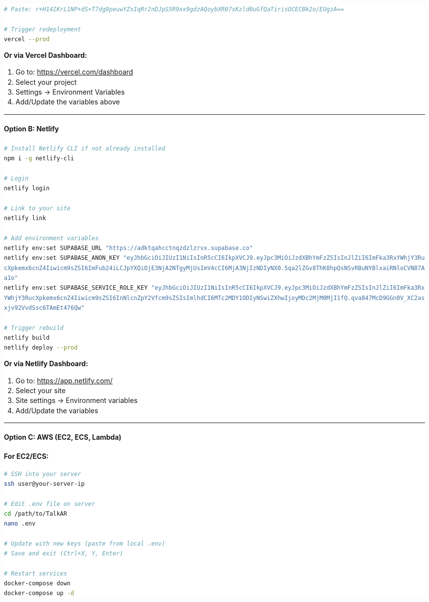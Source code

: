 ```bash
# Paste: r+H14IKrL1NP+dS+T7dg9peuwYZxIqRr2nDJpS5R9xx9gdzAQoybXR07sKzld0uGfQaTirisOCECBk2o/EUgzA==

# Trigger redeployment
vercel --prod
```

**Or via Vercel Dashboard:**
1. Go to: https://vercel.com/dashboard
2. Select your project
3. Settings → Environment Variables
4. Add/Update the variables above

---

#### Option B: Netlify
```bash
# Install Netlify CLI if not already installed
npm i -g netlify-cli

# Login
netlify login

# Link to your site
netlify link

# Add environment variables
netlify env:set SUPABASE_URL "https://adktqahcctnqzdzlzrvx.supabase.co"
netlify env:set SUPABASE_ANON_KEY "eyJhbGciOiJIUzI1NiIsInR5cCI6IkpXVCJ9.eyJpc3MiOiJzdXBhYmFzZSIsInJlZiI6ImFka3RxYWhjY3RucXpkemx6cnZ4Iiwicm9sZSI6ImFub24iLCJpYXQiOjE3NjA2NTgyMjUsImV4cCI6MjA3NjIzNDIyNX0.5qa2lZGv8ThK8hpQsNSvRBuNYBlxaiRNloCVN87Aa1o"
netlify env:set SUPABASE_SERVICE_ROLE_KEY "eyJhbGciOiJIUzI1NiIsInR5cCI6IkpXVCJ9.eyJpc3MiOiJzdXBhYmFzZSIsInJlZiI6ImFka3RxYWhjY3RucXpkemx6cnZ4Iiwicm9sZSI6InNlcnZpY2Vfcm9sZSIsImlhdCI6MTc2MDY1ODIyNSwiZXhwIjoyMDc2MjM0MjI1fQ.qva847McD9GGn0V_XC2asxjv92VvdSsc6TAmEt476Qw"

# Trigger rebuild
netlify build
netlify deploy --prod
```

**Or via Netlify Dashboard:**
1. Go to: https://app.netlify.com/
2. Select your site
3. Site settings → Environment variables
4. Add/Update the variables

---

#### Option C: AWS (EC2, ECS, Lambda)

**For EC2/ECS:**
```bash
# SSH into your server
ssh user@your-server-ip

# Edit .env file on server
cd /path/to/TalkAR
nano .env

# Update with new keys (paste from local .env)
# Save and exit (Ctrl+X, Y, Enter)

# Restart services
docker-compose down
docker-compose up -d

```